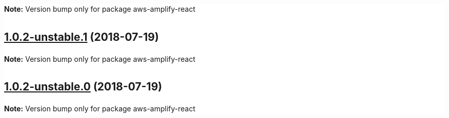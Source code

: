**Note:** Version bump only for package aws-amplify-react

<a name="1.0.2-unstable.1"></a>

## [1.0.2-unstable.1](https://github.com/aws/aws-amplify/compare/aws-amplify-react@1.0.1...aws-amplify-react@1.0.2-unstable.1) (2018-07-19)

**Note:** Version bump only for package aws-amplify-react

<a name="1.0.2-unstable.0"></a>

## [1.0.2-unstable.0](https://github.com/aws/aws-amplify/compare/aws-amplify-react@1.0.1...aws-amplify-react@1.0.2-unstable.0) (2018-07-19)

**Note:** Version bump only for package aws-amplify-react

<a name="1.0.1"></a>


